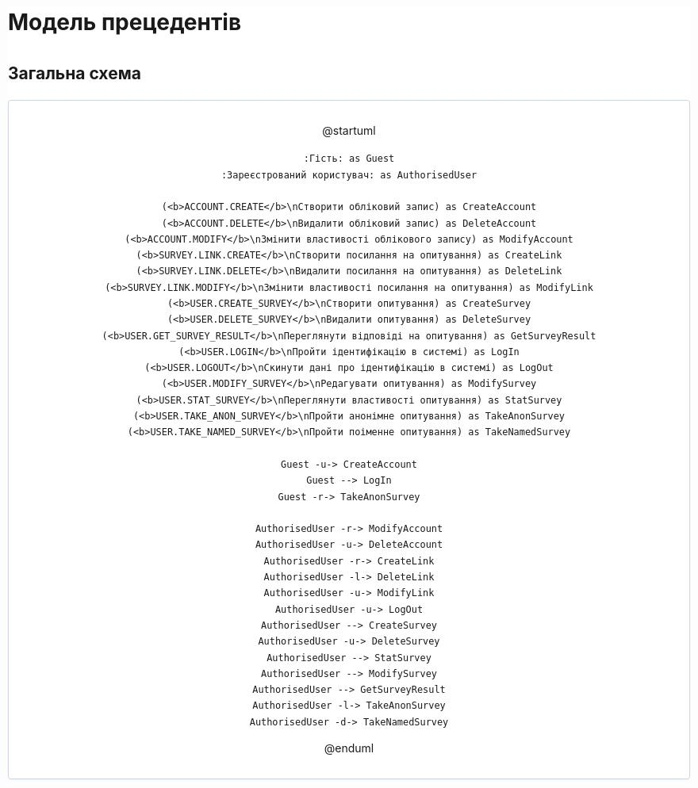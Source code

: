 # Модель прецедентів

## Загальна схема

<center style="
    border-radius: 4px;
    border: 1px solid #cfd7e6;
    box-shadow: 0 1px 3px 0 rgba(89,105,129,.05), 0 1px 1px 0 rgba(0,0,0,.025);
    padding: 1em;
">

@startuml

    :Гість: as Guest
    :Зареєстрований користувач: as AuthorisedUser

    (<b>ACCOUNT.CREATE</b>\nСтворити обліковий запис) as CreateAccount
    (<b>ACCOUNT.DELETE</b>\nВидалити обліковий запис) as DeleteAccount
    (<b>ACCOUNT.MODIFY</b>\nЗмінити властивості облікового запису) as ModifyAccount
    (<b>SURVEY.LINK.CREATE</b>\nСтворити посилання на опитування) as CreateLink
    (<b>SURVEY.LINK.DELETE</b>\nВидалити посилання на опитування) as DeleteLink
    (<b>SURVEY.LINK.MODIFY</b>\nЗмінити властивості посилання на опитування) as ModifyLink
    (<b>USER.CREATE_SURVEY</b>\nСтворити опитування) as CreateSurvey
    (<b>USER.DELETE_SURVEY</b>\nВидалити опитування) as DeleteSurvey
    (<b>USER.GET_SURVEY_RESULT</b>\nПереглянути відповіді на опитування) as GetSurveyResult
    (<b>USER.LOGIN</b>\nПройти ідентифікацію в системі) as LogIn
    (<b>USER.LOGOUT</b>\nСкинути дані про ідентифікацію в системі) as LogOut
    (<b>USER.MODIFY_SURVEY</b>\nРедагувати опитування) as ModifySurvey
    (<b>USER.STAT_SURVEY</b>\nПереглянути властивості опитування) as StatSurvey
    (<b>USER.TAKE_ANON_SURVEY</b>\nПройти анонімне опитування) as TakeAnonSurvey
    (<b>USER.TAKE_NAMED_SURVEY</b>\nПройти поіменне опитування) as TakeNamedSurvey

    Guest -u-> CreateAccount
    Guest --> LogIn
    Guest -r-> TakeAnonSurvey

    AuthorisedUser -r-> ModifyAccount
    AuthorisedUser -u-> DeleteAccount
    AuthorisedUser -r-> CreateLink
    AuthorisedUser -l-> DeleteLink
    AuthorisedUser -u-> ModifyLink
    AuthorisedUser -u-> LogOut
    AuthorisedUser --> CreateSurvey
    AuthorisedUser -u-> DeleteSurvey
    AuthorisedUser --> StatSurvey
    AuthorisedUser --> ModifySurvey
    AuthorisedUser --> GetSurveyResult
    AuthorisedUser -l-> TakeAnonSurvey
    AuthorisedUser -d-> TakeNamedSurvey

@enduml
